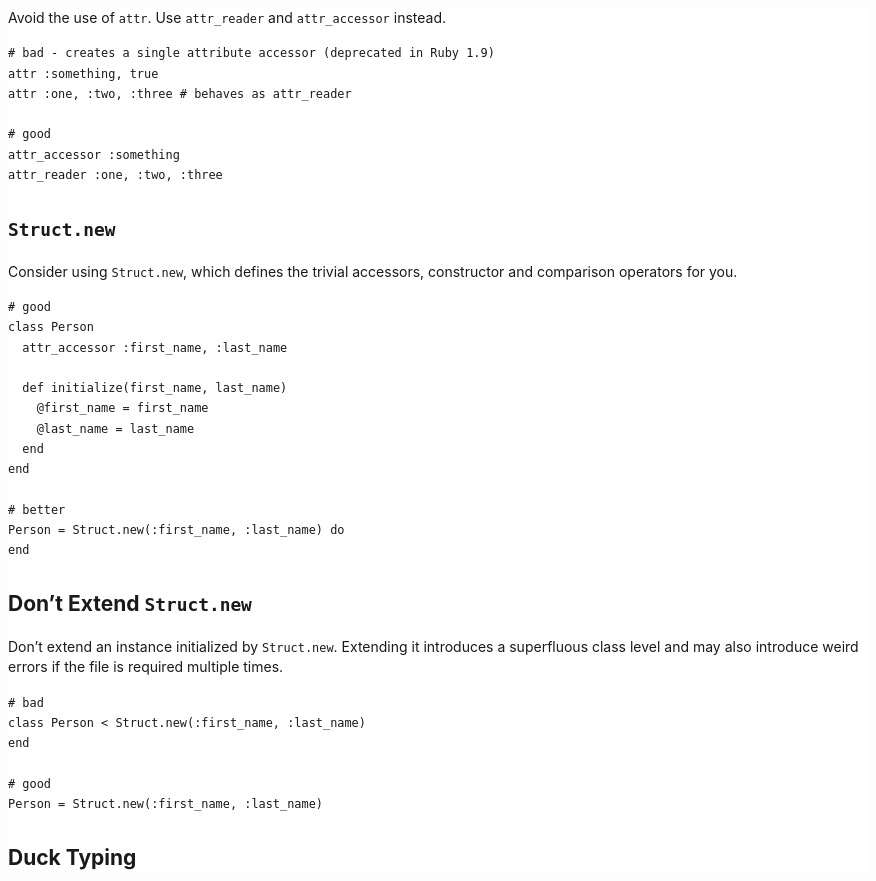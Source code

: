 Avoid the use of `attr`. Use `attr_reader` and `attr_accessor` instead.

    # bad - creates a single attribute accessor (deprecated in Ruby 1.9)
    attr :something, true
    attr :one, :two, :three # behaves as attr_reader

    # good
    attr_accessor :something
    attr_reader :one, :two, :three

## `Struct.new` <span id="struct-new"></span>

Consider using `Struct.new`, which defines the trivial accessors, constructor and comparison operators for you.

    # good
    class Person
      attr_accessor :first_name, :last_name

      def initialize(first_name, last_name)
        @first_name = first_name
        @last_name = last_name
      end
    end

    # better
    Person = Struct.new(:first_name, :last_name) do
    end

## Don’t Extend `Struct.new` <span id="no-extend-struct-new"></span>

Don’t extend an instance initialized by `Struct.new`. Extending it introduces a superfluous class level and may also introduce weird errors if the file is required multiple times.

    # bad
    class Person < Struct.new(:first_name, :last_name)
    end

    # good
    Person = Struct.new(:first_name, :last_name)

## Duck Typing <span id="duck-typing"></span>
